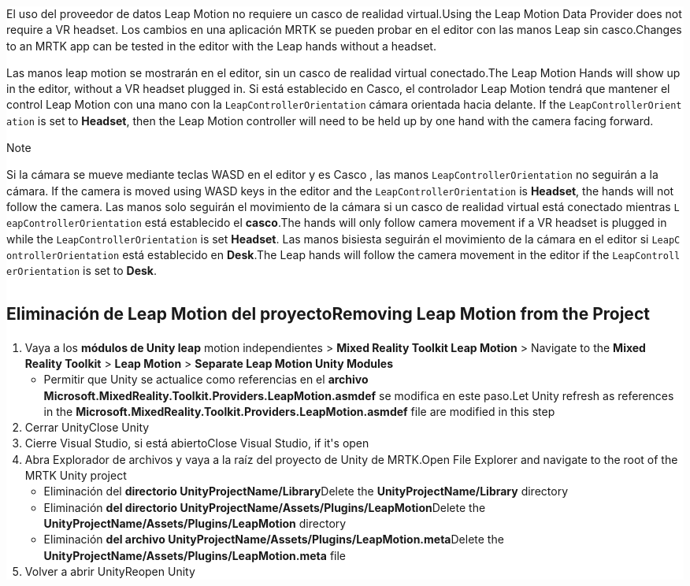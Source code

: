 <span data-ttu-id="6d01b-180">El uso del proveedor de datos Leap Motion no requiere un casco de realidad virtual.</span><span class="sxs-lookup"><span data-stu-id="6d01b-180">Using the Leap Motion Data Provider does not require a VR headset.</span></span>  <span data-ttu-id="6d01b-181">Los cambios en una aplicación MRTK se pueden probar en el editor con las manos Leap sin casco.</span><span class="sxs-lookup"><span data-stu-id="6d01b-181">Changes to an MRTK app can be tested in the editor with the Leap hands without a headset.</span></span>

<span data-ttu-id="6d01b-182">Las manos leap motion se mostrarán en el editor, sin un casco de realidad virtual conectado.</span><span class="sxs-lookup"><span data-stu-id="6d01b-182">The Leap Motion Hands will show up in the editor, without a VR headset plugged in.</span></span>  <span data-ttu-id="6d01b-183">Si está establecido en Casco, el controlador Leap Motion tendrá que mantener el control Leap Motion con una mano con la `LeapControllerOrientation` cámara orientada hacia delante. </span><span class="sxs-lookup"><span data-stu-id="6d01b-183">If the `LeapControllerOrientation` is set to **Headset**, then the Leap Motion controller will need to be held up by one hand with the camera facing forward.</span></span>

> [!NOTE]
> <span data-ttu-id="6d01b-184">Si la cámara se mueve mediante teclas WASD en el editor y es Casco , las manos `LeapControllerOrientation` no seguirán a la cámara. </span><span class="sxs-lookup"><span data-stu-id="6d01b-184">If the camera is moved using WASD keys in the editor and the `LeapControllerOrientation` is **Headset**, the hands will not follow the camera.</span></span> <span data-ttu-id="6d01b-185">Las manos solo seguirán el movimiento de la cámara si un casco de realidad virtual está conectado mientras `LeapControllerOrientation` está establecido el **casco**.</span><span class="sxs-lookup"><span data-stu-id="6d01b-185">The hands will only follow camera movement if a VR headset is plugged in while the `LeapControllerOrientation` is set **Headset**.</span></span>  <span data-ttu-id="6d01b-186">Las manos bisiesta seguirán el movimiento de la cámara en el editor si `LeapControllerOrientation` está establecido en **Desk**.</span><span class="sxs-lookup"><span data-stu-id="6d01b-186">The Leap hands will follow the camera movement in the editor if the `LeapControllerOrientation` is set to **Desk**.</span></span>

## <a name="removing-leap-motion-from-the-project"></a><span data-ttu-id="6d01b-187">Eliminación de Leap Motion del proyecto</span><span class="sxs-lookup"><span data-stu-id="6d01b-187">Removing Leap Motion from the Project</span></span>

1. <span data-ttu-id="6d01b-188">Vaya a los **módulos de Unity leap** motion independientes  >  **Mixed Reality Toolkit Leap Motion**  >  </span><span class="sxs-lookup"><span data-stu-id="6d01b-188">Navigate to the **Mixed Reality Toolkit** > **Leap Motion** > **Separate Leap Motion Unity Modules**</span></span>
    - <span data-ttu-id="6d01b-189">Permitir que Unity se actualice como referencias en el **archivo Microsoft.MixedReality.Toolkit.Providers.LeapMotion.asmdef** se modifica en este paso.</span><span class="sxs-lookup"><span data-stu-id="6d01b-189">Let Unity refresh as references in the **Microsoft.MixedReality.Toolkit.Providers.LeapMotion.asmdef** file are modified in this step</span></span>
1. <span data-ttu-id="6d01b-190">Cerrar Unity</span><span class="sxs-lookup"><span data-stu-id="6d01b-190">Close Unity</span></span>
1. <span data-ttu-id="6d01b-191">Cierre Visual Studio, si está abierto</span><span class="sxs-lookup"><span data-stu-id="6d01b-191">Close Visual Studio, if it's open</span></span>
1. <span data-ttu-id="6d01b-192">Abra Explorador de archivos y vaya a la raíz del proyecto de Unity de MRTK.</span><span class="sxs-lookup"><span data-stu-id="6d01b-192">Open File Explorer and navigate to the root of the MRTK Unity project</span></span>
    - <span data-ttu-id="6d01b-193">Eliminación del **directorio UnityProjectName/Library**</span><span class="sxs-lookup"><span data-stu-id="6d01b-193">Delete the **UnityProjectName/Library** directory</span></span>
    - <span data-ttu-id="6d01b-194">Eliminación **del directorio UnityProjectName/Assets/Plugins/LeapMotion**</span><span class="sxs-lookup"><span data-stu-id="6d01b-194">Delete the **UnityProjectName/Assets/Plugins/LeapMotion** directory</span></span>
    - <span data-ttu-id="6d01b-195">Eliminación **del archivo UnityProjectName/Assets/Plugins/LeapMotion.meta**</span><span class="sxs-lookup"><span data-stu-id="6d01b-195">Delete the **UnityProjectName/Assets/Plugins/LeapMotion.meta** file</span></span>
1. <span data-ttu-id="6d01b-196">Volver a abrir Unity</span><span class="sxs-lookup"><span data-stu-id="6d01b-196">Reopen Unity</span></span>
